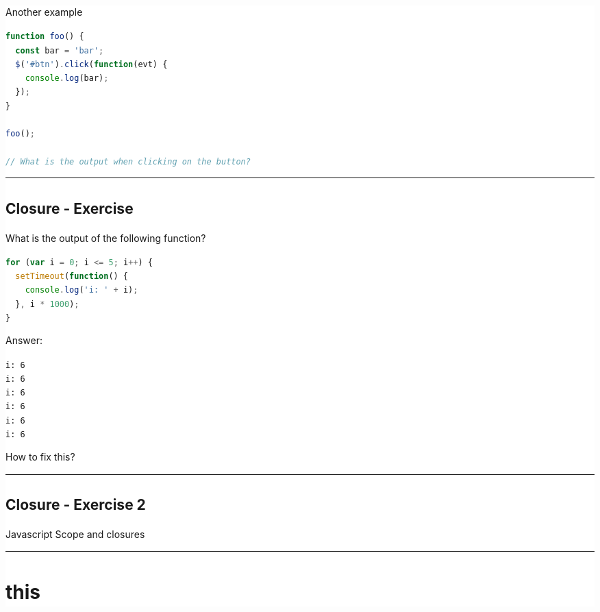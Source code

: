 Another example

```javascript
function foo() {
  const bar = 'bar';
  $('#btn').click(function(evt) {
    console.log(bar);
  });
}

foo();

// What is the output when clicking on the button?
```


***

## Closure - Exercise

What is the output of the following function?

```javascript
for (var i = 0; i <= 5; i++) {
  setTimeout(function() {
    console.log('i: ' + i);
  }, i * 1000);
}
```

Answer:



```
i: 6
i: 6
i: 6
i: 6
i: 6
i: 6
```



How to fix this?




***

## Closure - Exercise 2

Javascript Scope and closures

---

# this
